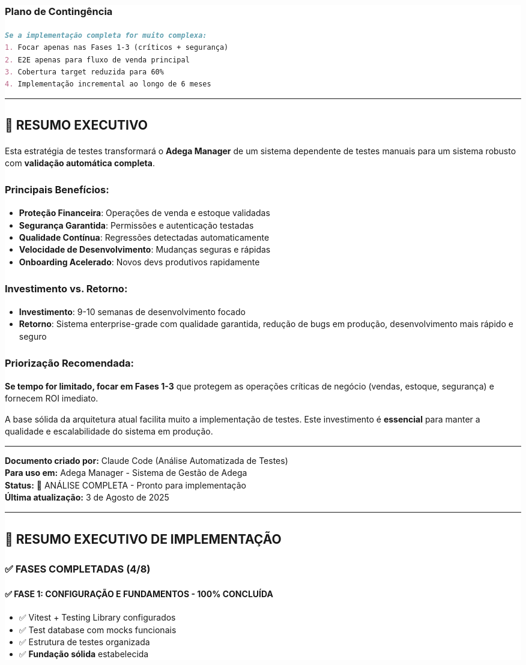 ### **Plano de Contingência**
```markdown
Se a implementação completa for muito complexa:
1. Focar apenas nas Fases 1-3 (críticos + segurança)
2. E2E apenas para fluxo de venda principal
3. Cobertura target reduzida para 60%
4. Implementação incremental ao longo de 6 meses
```

---

## 🏁 RESUMO EXECUTIVO

Esta estratégia de testes transformará o **Adega Manager** de um sistema dependente de testes manuais para um sistema robusto com **validação automática completa**.

### **Principais Benefícios:**
- **Proteção Financeira**: Operações de venda e estoque validadas
- **Segurança Garantida**: Permissões e autenticação testadas
- **Qualidade Contínua**: Regressões detectadas automaticamente
- **Velocidade de Desenvolvimento**: Mudanças seguras e rápidas
- **Onboarding Acelerado**: Novos devs produtivos rapidamente

### **Investimento vs. Retorno:**
- **Investimento**: 9-10 semanas de desenvolvimento focado
- **Retorno**: Sistema enterprise-grade com qualidade garantida, redução de bugs em produção, desenvolvimento mais rápido e seguro

### **Priorização Recomendada:**
**Se tempo for limitado, focar em Fases 1-3** que protegem as operações críticas de negócio (vendas, estoque, segurança) e fornecem ROI imediato.

A base sólida da arquitetura atual facilita muito a implementação de testes. Este investimento é **essencial** para manter a qualidade e escalabilidade do sistema em produção.

---

**Documento criado por:** Claude Code (Análise Automatizada de Testes)  
**Para uso em:** Adega Manager - Sistema de Gestão de Adega  
**Status:** 🔬 ANÁLISE COMPLETA - Pronto para implementação  
**Última atualização:** 3 de Agosto de 2025

---

## 🎯 **RESUMO EXECUTIVO DE IMPLEMENTAÇÃO**

### ✅ **FASES COMPLETADAS (4/8)**

#### **✅ FASE 1: CONFIGURAÇÃO E FUNDAMENTOS** - **100% CONCLUÍDA**
- ✅ Vitest + Testing Library configurados
- ✅ Test database com mocks funcionais
- ✅ Estrutura de testes organizada
- ✅ **Fundação sólida** estabelecida
